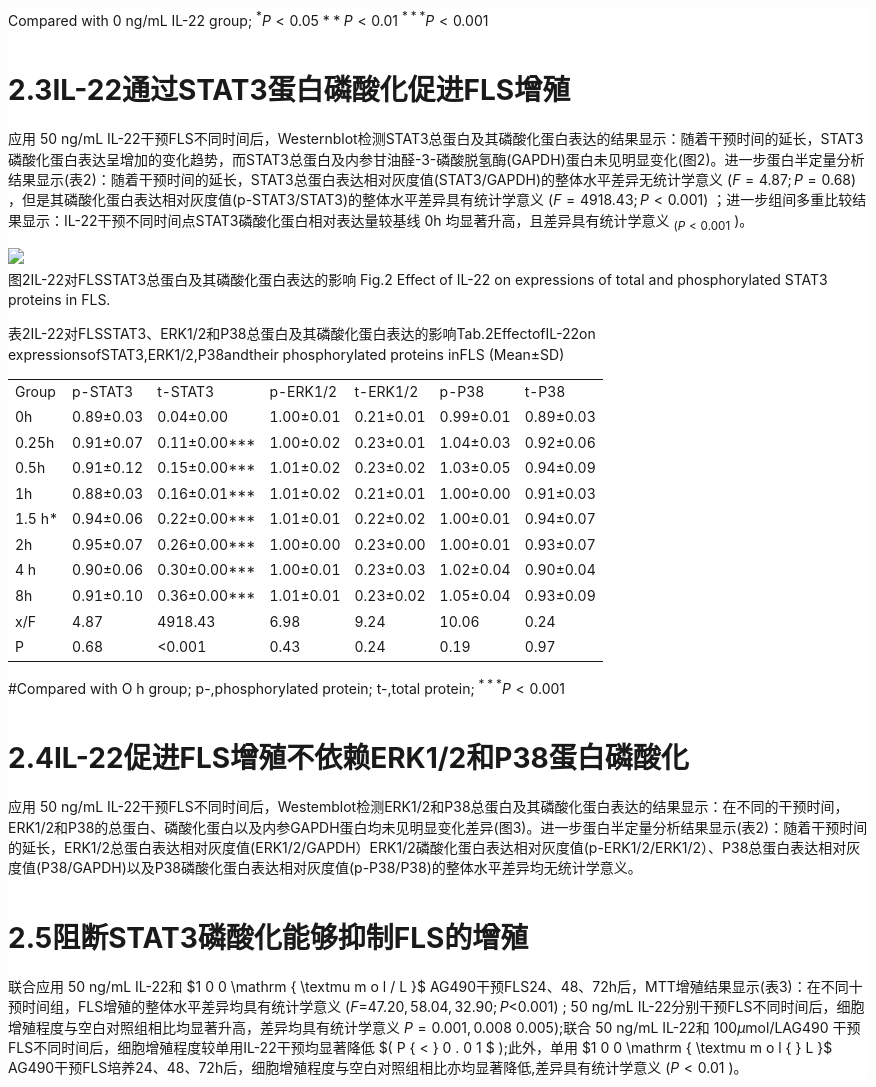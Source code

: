 Compared with $0 ~ \mathrm { n g / m L }$ IL-22 group; $^ { * } P { < } 0 . 0 5$ $* * P { < } 0 . 0 1$ $^ { * * * } P { < } 0 . 0 0 1$

# 2.3IL-22通过STAT3蛋白磷酸化促进FLS增殖

应用 $5 0 \mathrm { \ n g / m L }$ IL-22干预FLS不同时间后，Westernblot检测STAT3总蛋白及其磷酸化蛋白表达的结果显示：随着干预时间的延长，STAT3磷酸化蛋白表达呈增加的变化趋势，而STAT3总蛋白及内参甘油醛-3-磷酸脱氢酶(GAPDH)蛋白未见明显变化(图2)。进一步蛋白半定量分析结果显示(表2)：随着干预时间的延长，STAT3总蛋白表达相对灰度值(STAT3/GAPDH)的整体水平差异无统计学意义 $\scriptstyle ( F = 4 . 8 7 ; P = 0 . 6 8 )$ ，但是其磷酸化蛋白表达相对灰度值(p-STAT3/STAT3)的整体水平差异具有统计学意义 $\scriptstyle { ( F = 4 9 1 8 . 4 3 ; P < 0 . 0 0 1 ) }$ ；进一步组间多重比较结果显示：IL-22干预不同时间点STAT3磷酸化蛋白相对表达量较基线 $0 \mathrm { { h } }$ 均显著升高，且差异具有统计学意义 $_ { ( P < 0 . 0 0 1 }$ )。

![](images/4c1b3f49a8cbeef61ca4fbb71e3aa8dcbe2b880720de4c99db8a65e12b6d75d1.jpg)  
图2IL-22对FLSSTAT3总蛋白及其磷酸化蛋白表达的影响 Fig.2 Effect of IL-22 on expressions of total and phosphorylated STAT3 proteins in FLS.

表2IL-22对FLSSTAT3、ERK1/2和P38总蛋白及其磷酸化蛋白表达的影响Tab.2EffectofIL-22on expressionsofSTAT3,ERK1/2,P38andtheir phosphorylated proteins inFLS (Mean±SD)  

<html><body><table><tr><td>Group</td><td>p-STAT3</td><td>t-STAT3</td><td>p-ERK1/2</td><td>t-ERK1/2</td><td>p-P38</td><td>t-P38</td></tr><tr><td>0h</td><td>0.89±0.03</td><td>0.04±0.00</td><td>1.00±0.01</td><td>0.21±0.01</td><td>0.99±0.01</td><td>0.89±0.03</td></tr><tr><td>0.25h</td><td>0.91±0.07</td><td>0.11±0.00***</td><td>1.00±0.02</td><td>0.23±0.01</td><td>1.04±0.03</td><td>0.92±0.06</td></tr><tr><td>0.5h</td><td>0.91±0.12</td><td>0.15±0.00***</td><td>1.01±0.02</td><td>0.23±0.02</td><td>1.03±0.05</td><td>0.94±0.09</td></tr><tr><td>1h</td><td>0.88±0.03</td><td>0.16±0.01***</td><td>1.01±0.02</td><td>0.21±0.01</td><td>1.00±0.00</td><td>0.91±0.03</td></tr><tr><td>1.5 h*</td><td>0.94±0.06</td><td>0.22±0.00***</td><td>1.01±0.01</td><td>0.22±0.02</td><td>1.00±0.01</td><td>0.94±0.07</td></tr><tr><td>2h</td><td>0.95±0.07</td><td>0.26±0.00***</td><td>1.00±0.00</td><td>0.23±0.00</td><td>1.00±0.01</td><td>0.93±0.07</td></tr><tr><td>4 h</td><td>0.90±0.06</td><td>0.30±0.00***</td><td>1.00±0.01</td><td>0.23±0.03</td><td>1.02±0.04</td><td>0.90±0.04</td></tr><tr><td>8h</td><td>0.91±0.10</td><td>0.36±0.00***</td><td>1.01±0.01</td><td>0.23±0.02</td><td>1.05±0.04</td><td>0.93±0.09</td></tr><tr><td>x/F</td><td>4.87</td><td>4918.43</td><td>6.98</td><td>9.24</td><td>10.06</td><td>0.24</td></tr><tr><td>P</td><td>0.68</td><td><0.001</td><td>0.43</td><td>0.24</td><td>0.19</td><td>0.97</td></tr></table></body></html>

#Compared with O h group; p-,phosphorylated protein; t-,total protein; $^ { * * * } P { < } 0 . 0 0 1$

# 2.4IL-22促进FLS增殖不依赖ERK1/2和P38蛋白磷酸化

应用 $5 0 ~ \mathrm { n g / m L }$ IL-22干预FLS不同时间后，Westemblot检测ERK1/2和P38总蛋白及其磷酸化蛋白表达的结果显示：在不同的干预时间，ERK1/2和P38的总蛋白、磷酸化蛋白以及内参GAPDH蛋白均未见明显变化差异(图3)。进一步蛋白半定量分析结果显示(表2)：随着干预时间的延长，ERK1/2总蛋白表达相对灰度值(ERK1/2/GAPDH）ERK1/2磷酸化蛋白表达相对灰度值(p-ERK1/2/ERK1/2）、P38总蛋白表达相对灰度值(P38/GAPDH)以及P38磷酸化蛋白表达相对灰度值(p-P38/P38)的整体水平差异均无统计学意义。

# 2.5阻断STAT3磷酸化能够抑制FLS的增殖

联合应用 $5 0 ~ \mathrm { n g / m L }$ IL-22和 $1 0 0 \mathrm { \textmu m o l / L }$ AG490干预FLS24、48、72h后，MTT增殖结果显示(表3)：在不同十预时间组，FLS增殖的整体水平差异均具有统计学意义 $( F \mathrm { = } 4 7 . 2 0 , 5 8 . 0 4 , 3 2 . 9 0 ; P \mathrm { < } 0 . 0 0 1 )$ ; $5 0 ~ \mathrm { n g / m L }$ IL-22分别干预FLS不同时间后，细胞增殖程度与空白对照组相比均显著升高，差异均具有统计学意义 $\scriptstyle { \mathit { P } = 0 . 0 0 1 , 0 . 0 0 8 }$ 0.005);联合 $5 0 ~ \mathrm { n g / m L }$ IL-22和 $1 0 0 \mu \mathrm { m o l / L A G } 4 9 0$ 干预FLS不同时间后，细胞增殖程度较单用IL-22干预均显著降低 $( P { < } 0 . 0 1 \$ );此外，单用 $1 0 0 \mathrm { \textmu m o l { } L }$ AG490干预FLS培养24、48、72h后，细胞增殖程度与空白对照组相比亦均显著降低,差异具有统计学意义 $( P { < } 0 . 0 1$ )。
